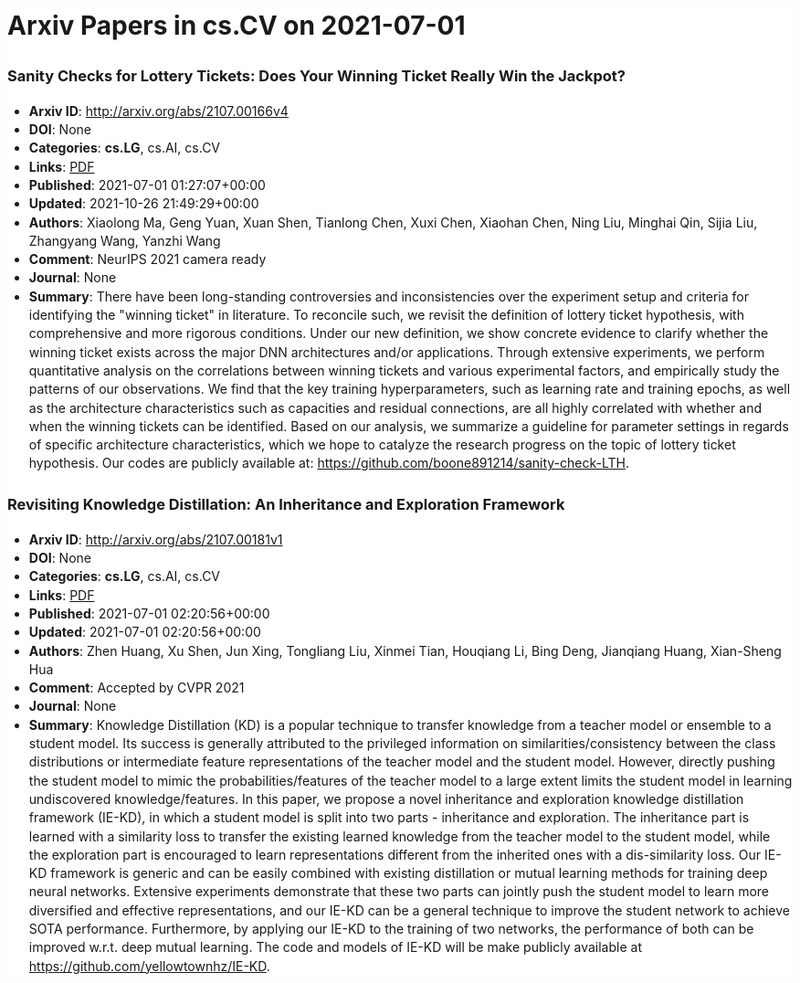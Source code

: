 # Arxiv Papers in cs.CV on 2021-07-01
### Sanity Checks for Lottery Tickets: Does Your Winning Ticket Really Win the Jackpot?
- **Arxiv ID**: http://arxiv.org/abs/2107.00166v4
- **DOI**: None
- **Categories**: **cs.LG**, cs.AI, cs.CV
- **Links**: [PDF](http://arxiv.org/pdf/2107.00166v4)
- **Published**: 2021-07-01 01:27:07+00:00
- **Updated**: 2021-10-26 21:49:29+00:00
- **Authors**: Xiaolong Ma, Geng Yuan, Xuan Shen, Tianlong Chen, Xuxi Chen, Xiaohan Chen, Ning Liu, Minghai Qin, Sijia Liu, Zhangyang Wang, Yanzhi Wang
- **Comment**: NeurIPS 2021 camera ready
- **Journal**: None
- **Summary**: There have been long-standing controversies and inconsistencies over the experiment setup and criteria for identifying the "winning ticket" in literature. To reconcile such, we revisit the definition of lottery ticket hypothesis, with comprehensive and more rigorous conditions. Under our new definition, we show concrete evidence to clarify whether the winning ticket exists across the major DNN architectures and/or applications. Through extensive experiments, we perform quantitative analysis on the correlations between winning tickets and various experimental factors, and empirically study the patterns of our observations. We find that the key training hyperparameters, such as learning rate and training epochs, as well as the architecture characteristics such as capacities and residual connections, are all highly correlated with whether and when the winning tickets can be identified. Based on our analysis, we summarize a guideline for parameter settings in regards of specific architecture characteristics, which we hope to catalyze the research progress on the topic of lottery ticket hypothesis. Our codes are publicly available at: https://github.com/boone891214/sanity-check-LTH.



### Revisiting Knowledge Distillation: An Inheritance and Exploration Framework
- **Arxiv ID**: http://arxiv.org/abs/2107.00181v1
- **DOI**: None
- **Categories**: **cs.LG**, cs.AI, cs.CV
- **Links**: [PDF](http://arxiv.org/pdf/2107.00181v1)
- **Published**: 2021-07-01 02:20:56+00:00
- **Updated**: 2021-07-01 02:20:56+00:00
- **Authors**: Zhen Huang, Xu Shen, Jun Xing, Tongliang Liu, Xinmei Tian, Houqiang Li, Bing Deng, Jianqiang Huang, Xian-Sheng Hua
- **Comment**: Accepted by CVPR 2021
- **Journal**: None
- **Summary**: Knowledge Distillation (KD) is a popular technique to transfer knowledge from a teacher model or ensemble to a student model. Its success is generally attributed to the privileged information on similarities/consistency between the class distributions or intermediate feature representations of the teacher model and the student model. However, directly pushing the student model to mimic the probabilities/features of the teacher model to a large extent limits the student model in learning undiscovered knowledge/features. In this paper, we propose a novel inheritance and exploration knowledge distillation framework (IE-KD), in which a student model is split into two parts - inheritance and exploration. The inheritance part is learned with a similarity loss to transfer the existing learned knowledge from the teacher model to the student model, while the exploration part is encouraged to learn representations different from the inherited ones with a dis-similarity loss. Our IE-KD framework is generic and can be easily combined with existing distillation or mutual learning methods for training deep neural networks. Extensive experiments demonstrate that these two parts can jointly push the student model to learn more diversified and effective representations, and our IE-KD can be a general technique to improve the student network to achieve SOTA performance. Furthermore, by applying our IE-KD to the training of two networks, the performance of both can be improved w.r.t. deep mutual learning. The code and models of IE-KD will be make publicly available at https://github.com/yellowtownhz/IE-KD.
